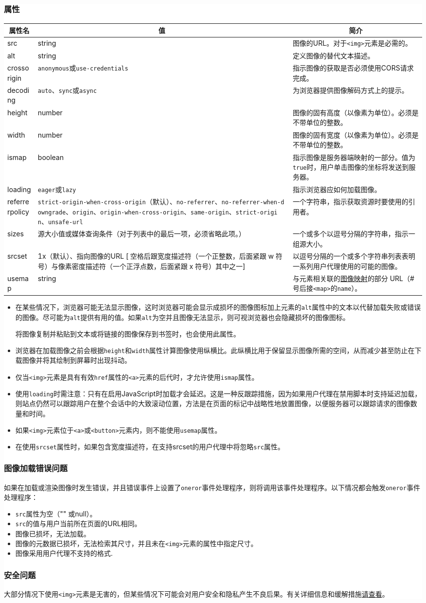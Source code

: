 ### 属性
| 属性名 | 值 | 简介 |
| --- | --- | --- |
| src | string | 图像的URL。对于`<img>`元素是必需的。|
| alt | string | 定义图像的替代文本描述。 |
| crossorigin | `anonymous`或`use-credentials` | 指示图像的获取是否必须使用CORS请求完成。 |
| decoding |`auto`、`sync`或`async`| 为浏览器提供图像解码方式上的提示。|
| height | number | 图像的固有高度（以像素为单位）。必须是不带单位的整数。|
| width | number | 图像的固有宽度（以像素为单位）。必须是不带单位的整数。|
| ismap | boolean | 指示图像是服务器端映射的一部分。值为`true`时，用户单击图像的坐标将发送到服务器。|
| loading | `eager`或`lazy` | 指示浏览器应如何加载图像。|
| referrerpolicy | `strict-origin-when-cross-origin`（默认）、`no-referrer`、`no-referrer-when-downgrade`、`origin`、`origin-when-cross-origin`、`same-origin`、`strict-origin`、`unsafe-url` | 一个字符串，指示获取资源时要使用的引用者。|
| sizes | 源大小值或媒体查询条件（对于列表中的最后一项，必须省略此项。） | 一个或多个以逗号分隔的字符串，指示一组源大小。|
| srcset | 1x（默认）、指向图像的URL [ 空格后跟宽度描述符（一个正整数，后面紧跟 w 符号）与像素密度描述符（一个正浮点数，后面紧跟 x 符号）其中之一]| 以逗号分隔的一个或多个字符串列表表明一系列用户代理使用的可能的图像。 |
| usemap | string | 与元素相关联的[图像映射]()的部分 URL（#号后接`<map>`的`name`）。 |

- 在某些情况下，浏览器可能无法显示图像，这时浏览器可能会显示成损坏的图像图标加上元素的`alt`属性中的文本以代替加载失败或错误的图像。尽可能为`alt`提供有用的值。如果`alt`为空并且图像无法显示，则可视浏览器也会隐藏损坏的图像图标。

  将图像复制并粘贴到文本或将链接的图像保存到书签时，也会使用此属性。
  
- 浏览器在加载图像之前会根据`height`和`width`属性计算图像使用纵横比。此纵横比用于保留显示图像所需的空间，从而减少甚至防止在下载图像并将其绘制到屏幕时出现抖动。

- 仅当`<img>`元素是具有有效`href`属性的`<a>`元素的后代时，才允许使用`ismap`属性。

- 使用`loading`时需注意：只有在启用JavaScript时加载才会延迟。这是一种反跟踪措施，因为如果用户代理在禁用脚本时支持延迟加载，则站点仍然可以跟踪用户在整个会话中的大致滚动位置，方法是在页面的标记中战略性地放置图像，以便服务器可以跟踪请求的图像数量和时间。

- 如果`<img>`元素位于`<a>`或`<button>`元素内，则不能使用`usemap`属性。

- 在使用`srcset`属性时，如果包含宽度描述符，在支持srcset的用户代理中将忽略`src`属性。

### 图像加载错误问题
如果在加载或渲染图像时发生错误，并且错误事件上设置了`oneror`事件处理程序，则将调用该事件处理程序。以下情况都会触发`oneror`事件处理程序：
- `src`属性为空（"" 或null）。
- `src`的值与用户当前所在页面的URL相同。
- 图像已损坏，无法加载。
- 图像的元数据已损坏，无法检索其尺寸，并且未在`<img>`元素的属性中指定尺寸。
- 图像采用用户代理不支持的格式.

### 安全问题
大部分情况下使用`<img>`元素是无害的，但某些情况下可能会对用户安全和隐私产生不良后果。有关详细信息和缓解措施[请查看](https://developer.mozilla.org/en-US/docs/Web/Security/Referer_header:_privacy_and_security_concerns)。
